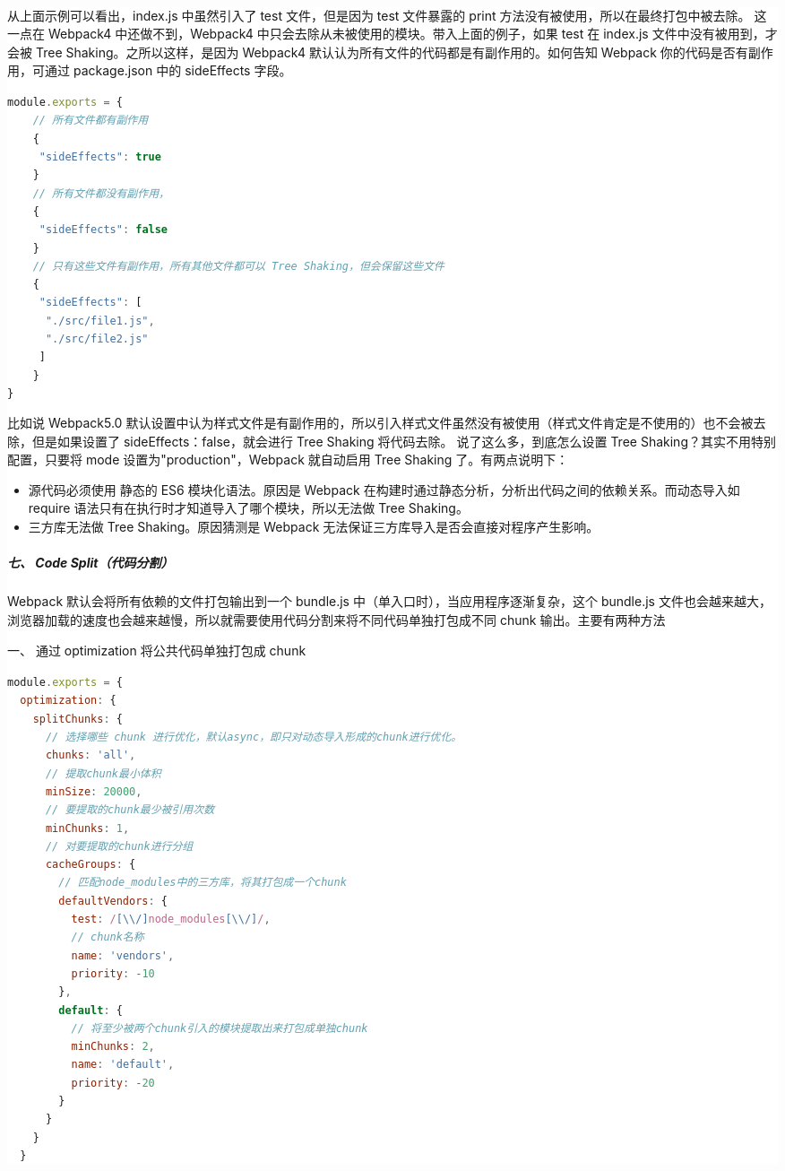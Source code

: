 从上面示例可以看出，index.js 中虽然引入了 test 文件，但是因为 test 文件暴露的 print 方法没有被使用，所以在最终打包中被去除。
这一点在 Webpack4 中还做不到，Webpack4 中只会去除从未被使用的模块。带入上面的例子，如果 test 在 index.js 文件中没有被用到，才会被 Tree Shaking。之所以这样，是因为 Webpack4 默认认为所有文件的代码都是有副作用的。如何告知 Webpack 你的代码是否有副作用，可通过 package.json 中的 sideEffects 字段。

```js
module.exports = {
    // 所有文件都有副作用
    {
     "sideEffects": true
    }
    // 所有文件都没有副作用，
    {
     "sideEffects": false
    }
    // 只有这些文件有副作用，所有其他文件都可以 Tree Shaking，但会保留这些文件
    {
     "sideEffects": [
      "./src/file1.js",
      "./src/file2.js"
     ]
    }
}
```

比如说 Webpack5.0 默认设置中认为样式文件是有副作用的，所以引入样式文件虽然没有被使用（样式文件肯定是不使用的）也不会被去除，但是如果设置了 sideEffects：false，就会进行 Tree Shaking 将代码去除。
说了这么多，到底怎么设置 Tree Shaking？其实不用特别配置，只要将 mode 设置为"production"，Webpack 就自动启用 Tree Shaking 了。有两点说明下：

- 源代码必须使用 静态的 ES6 模块化语法。原因是 Webpack 在构建时通过静态分析，分析出代码之间的依赖关系。而动态导入如 require 语法只有在执行时才知道导入了哪个模块，所以无法做 Tree Shaking。
- 三方库无法做 Tree Shaking。原因猜测是 Webpack 无法保证三方库导入是否会直接对程序产生影响。

##### 七、 Code Split（代码分割）

Webpack 默认会将所有依赖的文件打包输出到一个 bundle.js 中（单入口时），当应用程序逐渐复杂，这个 bundle.js 文件也会越来越大，浏览器加载的速度也会越来越慢，所以就需要使用代码分割来将不同代码单独打包成不同 chunk 输出。主要有两种方法

一、 通过 optimization 将公共代码单独打包成 chunk

```js
module.exports = {
  optimization: {
    splitChunks: {
      // 选择哪些 chunk 进行优化，默认async，即只对动态导入形成的chunk进行优化。
      chunks: 'all',
      // 提取chunk最小体积
      minSize: 20000,
      // 要提取的chunk最少被引用次数
      minChunks: 1,
      // 对要提取的chunk进行分组
      cacheGroups: {
        // 匹配node_modules中的三方库，将其打包成一个chunk
        defaultVendors: {
          test: /[\\/]node_modules[\\/]/,
          // chunk名称
          name: 'vendors',
          priority: -10
        },
        default: {
          // 将至少被两个chunk引入的模块提取出来打包成单独chunk
          minChunks: 2,
          name: 'default',
          priority: -20
        }
      }
    }
  }
```